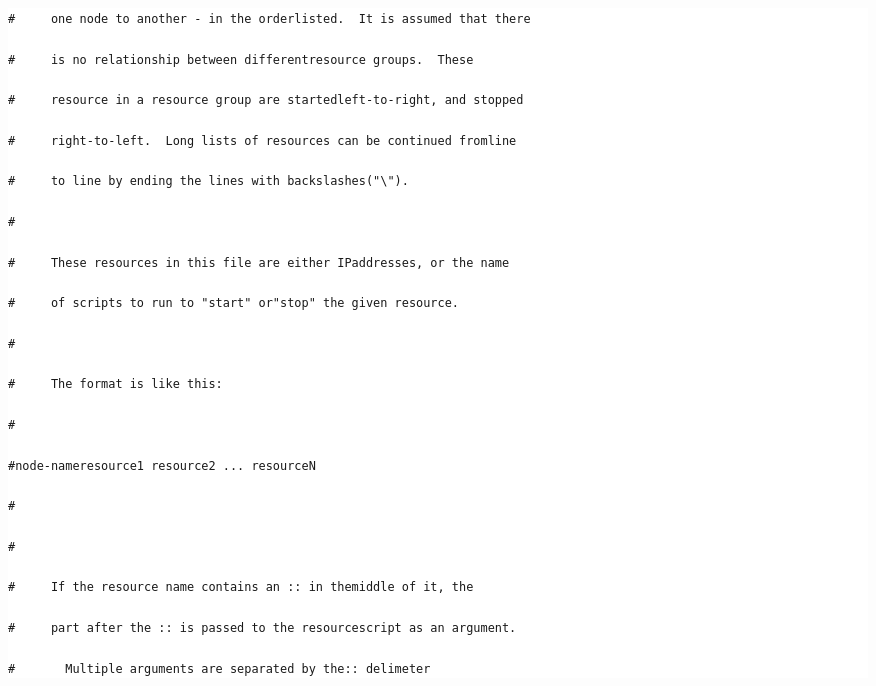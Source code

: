	#     one node to another - in the orderlisted.  It is assumed that there

	#     is no relationship between differentresource groups.  These

	#     resource in a resource group are startedleft-to-right, and stopped

	#     right-to-left.  Long lists of resources can be continued fromline

	#     to line by ending the lines with backslashes("\").

	#

	#     These resources in this file are either IPaddresses, or the name

	#     of scripts to run to "start" or"stop" the given resource.

	#

	#     The format is like this:

	#

	#node-nameresource1 resource2 ... resourceN

	#

	#

	#     If the resource name contains an :: in themiddle of it, the

	#     part after the :: is passed to the resourcescript as an argument.

	#       Multiple arguments are separated by the:: delimeter
